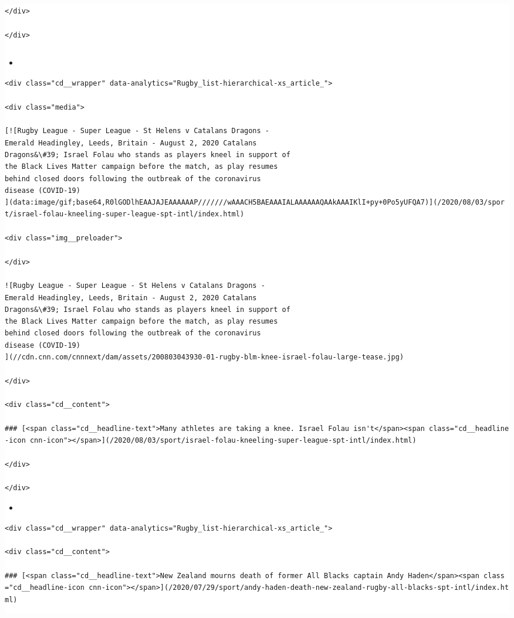     </div>
    
    </div>

</div>

<div class="column zn__column--idx-6">

  - 
    
    <div class="cd__wrapper" data-analytics="Rugby_list-hierarchical-xs_article_">
    
    <div class="media">
    
    [![Rugby League - Super League - St Helens v Catalans Dragons -
    Emerald Headingley, Leeds, Britain - August 2, 2020 Catalans
    Dragons&\#39; Israel Folau who stands as players kneel in support of
    the Black Lives Matter campaign before the match, as play resumes
    behind closed doors following the outbreak of the coronavirus
    disease (COVID-19)
    ](data:image/gif;base64,R0lGODlhEAAJAJEAAAAAAP///////wAAACH5BAEAAAIALAAAAAAQAAkAAAIKlI+py+0Po5yUFQA7)](/2020/08/03/sport/israel-folau-kneeling-super-league-spt-intl/index.html)
    
    <div class="img__preloader">
    
    </div>
    
    ![Rugby League - Super League - St Helens v Catalans Dragons -
    Emerald Headingley, Leeds, Britain - August 2, 2020 Catalans
    Dragons&\#39; Israel Folau who stands as players kneel in support of
    the Black Lives Matter campaign before the match, as play resumes
    behind closed doors following the outbreak of the coronavirus
    disease (COVID-19)
    ](//cdn.cnn.com/cnnnext/dam/assets/200803043930-01-rugby-blm-knee-israel-folau-large-tease.jpg)
    
    </div>
    
    <div class="cd__content">
    
    ### [<span class="cd__headline-text">Many athletes are taking a knee. Israel Folau isn't</span><span class="cd__headline-icon cnn-icon"></span>](/2020/08/03/sport/israel-folau-kneeling-super-league-spt-intl/index.html)
    
    </div>
    
    </div>

  - 
    
    <div class="cd__wrapper" data-analytics="Rugby_list-hierarchical-xs_article_">
    
    <div class="cd__content">
    
    ### [<span class="cd__headline-text">New Zealand mourns death of former All Blacks captain Andy Haden</span><span class="cd__headline-icon cnn-icon"></span>](/2020/07/29/sport/andy-haden-death-new-zealand-rugby-all-blacks-spt-intl/index.html)
    